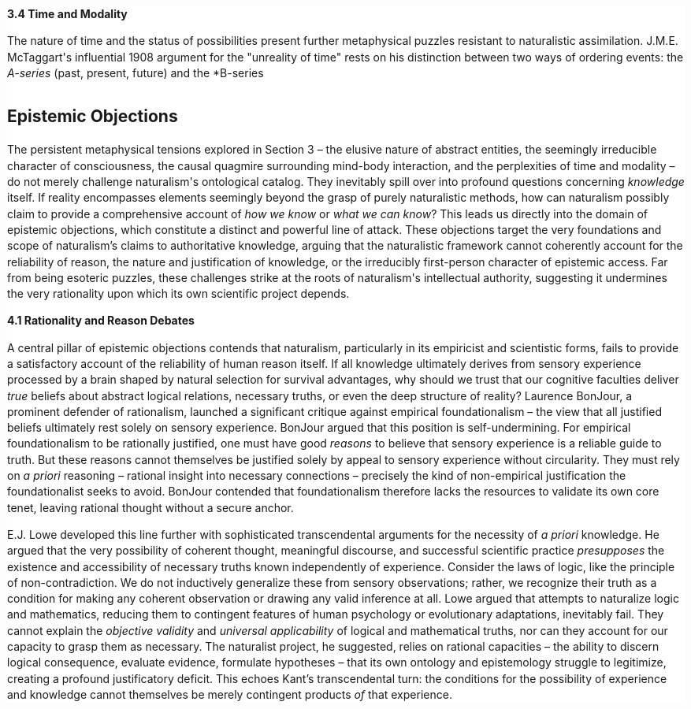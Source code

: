 **3.4 Time and Modality**

The nature of time and the status of possibilities present further metaphysical puzzles resistant to naturalistic assimilation. J.M.E. McTaggart's influential 1908 argument for the "unreality of time" rests on his distinction between two ways of ordering events: the *A-series* (past, present, future) and the *B-series

## Epistemic Objections

The persistent metaphysical tensions explored in Section 3 – the elusive nature of abstract entities, the seemingly irreducible character of consciousness, the causal quagmire surrounding mind-body interaction, and the perplexities of time and modality – do not merely challenge naturalism's ontological catalog. They inevitably spill over into profound questions concerning *knowledge* itself. If reality encompasses elements seemingly beyond the grasp of purely naturalistic methods, how can naturalism possibly claim to provide a comprehensive account of *how we know* or *what we can know*? This leads us directly into the domain of epistemic objections, which constitute a distinct and powerful line of attack. These objections target the very foundations and scope of naturalism’s claims to authoritative knowledge, arguing that the naturalistic framework cannot coherently account for the reliability of reason, the nature and justification of knowledge, or the irreducibly first-person character of epistemic access. Far from being esoteric puzzles, these challenges strike at the roots of naturalism's intellectual authority, suggesting it undermines the very rationality upon which its own scientific project depends.

**4.1 Rationality and Reason Debates**

A central pillar of epistemic objections contends that naturalism, particularly in its empiricist and scientistic forms, fails to provide a satisfactory account of the reliability of human reason itself. If all knowledge ultimately derives from sensory experience processed by a brain shaped by natural selection for survival advantages, why should we trust that our cognitive faculties deliver *true* beliefs about abstract logical relations, necessary truths, or even the deep structure of reality? Laurence BonJour, a prominent defender of rationalism, launched a significant critique against empirical foundationalism – the view that all justified beliefs ultimately rest solely on sensory experience. BonJour argued that this position is self-undermining. For empirical foundationalism to be rationally justified, one must have good *reasons* to believe that sensory experience is a reliable guide to truth. But these reasons cannot themselves be justified solely by appeal to sensory experience without circularity. They must rely on *a priori* reasoning – rational insight into necessary connections – precisely the kind of non-empirical justification the foundationalist seeks to avoid. BonJour contended that foundationalism therefore lacks the resources to validate its own core tenet, leaving rational thought without a secure anchor.

E.J. Lowe developed this line further with sophisticated transcendental arguments for the necessity of *a priori* knowledge. He argued that the very possibility of coherent thought, meaningful discourse, and successful scientific practice *presupposes* the existence and accessibility of necessary truths known independently of experience. Consider the laws of logic, like the principle of non-contradiction. We do not inductively generalize these from sensory observations; rather, we recognize their truth as a condition for making any coherent observation or drawing any valid inference at all. Lowe argued that attempts to naturalize logic and mathematics, reducing them to contingent features of human psychology or evolutionary adaptations, inevitably fail. They cannot explain the *objective validity* and *universal applicability* of logical and mathematical truths, nor can they account for our capacity to grasp them as necessary. The naturalist project, he suggested, relies on rational capacities – the ability to discern logical consequence, evaluate evidence, formulate hypotheses – that its own ontology and epistemology struggle to legitimize, creating a profound justificatory deficit. This echoes Kant’s transcendental turn: the conditions for the possibility of experience and knowledge cannot themselves be merely contingent products *of* that experience.

